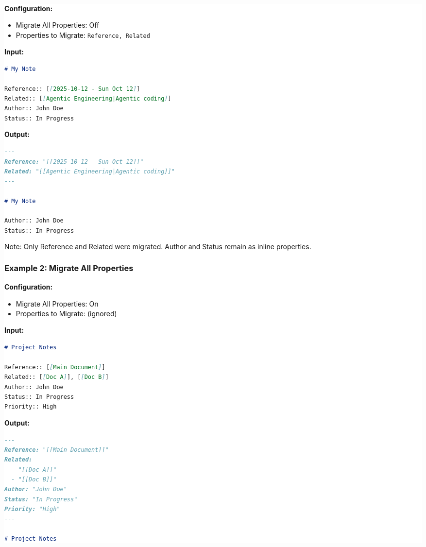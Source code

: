 **Configuration:**
- Migrate All Properties: Off
- Properties to Migrate: `Reference, Related`

**Input:**
```markdown
# My Note

Reference:: [[2025-10-12 - Sun Oct 12]]
Related:: [[Agentic Engineering|Agentic coding]]
Author:: John Doe
Status:: In Progress
```

**Output:**
```markdown
---
Reference: "[[2025-10-12 - Sun Oct 12]]"
Related: "[[Agentic Engineering|Agentic coding]]"
---

# My Note

Author:: John Doe
Status:: In Progress
```

Note: Only Reference and Related were migrated. Author and Status remain as inline properties.

### Example 2: Migrate All Properties

**Configuration:**
- Migrate All Properties: On
- Properties to Migrate: (ignored)

**Input:**
```markdown
# Project Notes

Reference:: [[Main Document]]
Related:: [[Doc A]], [[Doc B]]
Author:: John Doe
Status:: In Progress
Priority:: High
```

**Output:**
```markdown
---
Reference: "[[Main Document]]"
Related:
  - "[[Doc A]]"
  - "[[Doc B]]"
Author: "John Doe"
Status: "In Progress"
Priority: "High"
---

# Project Notes
```
